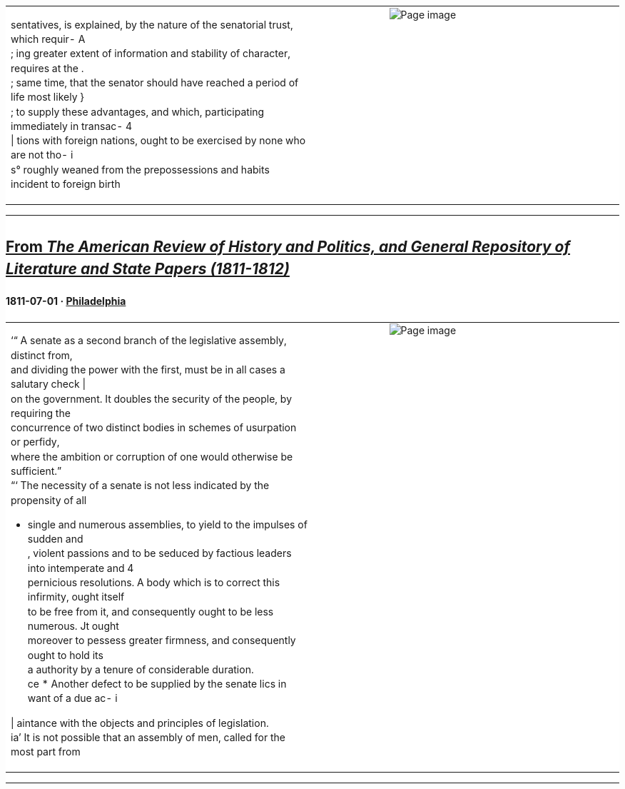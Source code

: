 <table style="width: 100%;"><tr><td style="width: 50%">

  
sentatives, is explained, by the nature of the senatorial trust, which requir- A  
; ing greater extent of information and stability of character, requires at the .  
; same time, that the senator should have reached a period of life most likely }  
; to supply these advantages, and which, participating immediately in transac- 4  
| tions with foreign nations, ought to be exercised by none who are not tho- i  
s° roughly weaned from the prepossessions and habits incident to foreign birth 
</td><td style="width: 50%; max-height: 75%; margin: auto; display: block;">
<img alt="Page image" src="https://iiif.archive.org/image/iiif/2/sim_the-american-review-of-history-and-politics_the-american-review-of-h_1811-07_2_1%2Fsim_the-american-review-of-history-and-politics_the-american-review-of-h_1811-07_2_1_jp2.zip%2Fsim_the-american-review-of-history-and-politics_the-american-review-of-h_1811-07_2_1_jp2%2Fsim_the-american-review-of-history-and-politics_the-american-review-of-h_1811-07_2_1_0049.jp2/pct:0.795593635250918,58.89136904761905,96.29742962056304,7.570684523809524/600,/0/default.jpg"/>
</td>
</tr></table>

---

## [From _The American Review of History and Politics, and General Repository of Literature and State Papers (1811-1812)_](https://archive.org/details/sim_the-american-review-of-history-and-politics_the-american-review-of-h_1811-07_2_1/page/n49/mode/1up?view=theater)

#### 1811-07-01 &middot; [Philadelphia](http://dbpedia.org/resource/Philadelphia)

<table style="width: 100%;"><tr><td style="width: 50%">

  
‘“ A senate as a second branch of the legislative assembly, distinct from,  
and dividing the power with the first, must be in all cases a salutary check |  
on the government. It doubles the security of the people, by requiring the  
concurrence of two distinct bodies in schemes of usurpation or perfidy,  
where the ambition or corruption of one would otherwise be sufficient.”  
“‘ The necessity of a senate is not less indicated by the propensity of all  
+ single and numerous assemblies, to yield to the impulses of sudden and  
, violent passions and to be seduced by factious leaders into intemperate and 4  
pernicious resolutions. A body which is to correct this infirmity, ought itself  
to be free from it, and consequently ought to be less numerous. Jt ought  
moreover to pessess greater firmness, and consequently ought to hold its  
a authority by a tenure of considerable duration.  
ce * Another defect to be supplied by the senate lics in want of a due ac- i  
  
| aintance with the objects and principles of legislation.  
ia’ It is not possible that an assembly of men, called for the most part from
</td><td style="width: 50%; max-height: 75%; margin: auto; display: block;">
<img alt="Page image" src="https://iiif.archive.org/image/iiif/2/sim_the-american-review-of-history-and-politics_the-american-review-of-h_1811-07_2_1%2Fsim_the-american-review-of-history-and-politics_the-american-review-of-h_1811-07_2_1_jp2.zip%2Fsim_the-american-review-of-history-and-politics_the-american-review-of-h_1811-07_2_1_jp2%2Fsim_the-american-review-of-history-and-politics_the-american-review-of-h_1811-07_2_1_0049.jp2/pct:0.12239902080783353,67.67113095238095,96.14443084455324,19.047619047619047/600,/0/default.jpg"/>
</td>
</tr></table>

---
